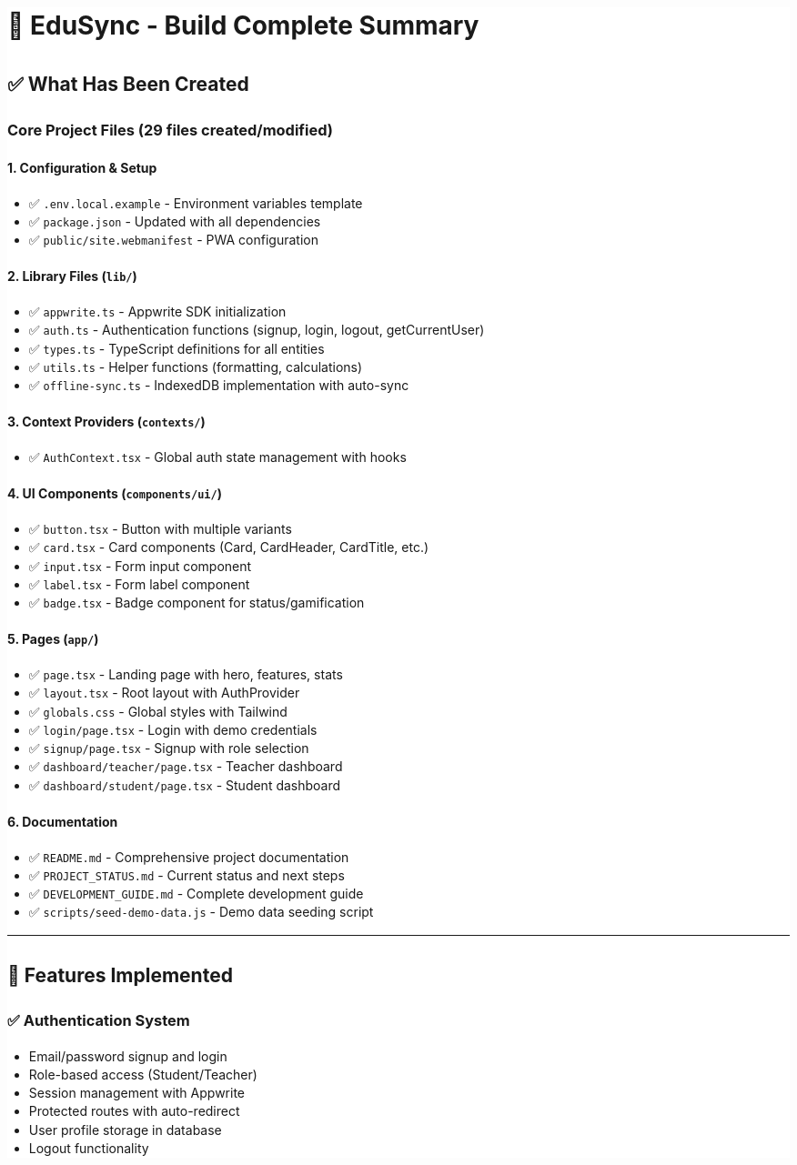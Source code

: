 # 🎉 EduSync - Build Complete Summary

## ✅ What Has Been Created

### **Core Project Files** (29 files created/modified)

#### 1. **Configuration & Setup**
- ✅ `.env.local.example` - Environment variables template
- ✅ `package.json` - Updated with all dependencies
- ✅ `public/site.webmanifest` - PWA configuration

#### 2. **Library Files** (`lib/`)
- ✅ `appwrite.ts` - Appwrite SDK initialization
- ✅ `auth.ts` - Authentication functions (signup, login, logout, getCurrentUser)
- ✅ `types.ts` - TypeScript definitions for all entities
- ✅ `utils.ts` - Helper functions (formatting, calculations)
- ✅ `offline-sync.ts` - IndexedDB implementation with auto-sync

#### 3. **Context Providers** (`contexts/`)
- ✅ `AuthContext.tsx` - Global auth state management with hooks

#### 4. **UI Components** (`components/ui/`)
- ✅ `button.tsx` - Button with multiple variants
- ✅ `card.tsx` - Card components (Card, CardHeader, CardTitle, etc.)
- ✅ `input.tsx` - Form input component
- ✅ `label.tsx` - Form label component
- ✅ `badge.tsx` - Badge component for status/gamification

#### 5. **Pages** (`app/`)
- ✅ `page.tsx` - Landing page with hero, features, stats
- ✅ `layout.tsx` - Root layout with AuthProvider
- ✅ `globals.css` - Global styles with Tailwind
- ✅ `login/page.tsx` - Login with demo credentials
- ✅ `signup/page.tsx` - Signup with role selection
- ✅ `dashboard/teacher/page.tsx` - Teacher dashboard
- ✅ `dashboard/student/page.tsx` - Student dashboard

#### 6. **Documentation**
- ✅ `README.md` - Comprehensive project documentation
- ✅ `PROJECT_STATUS.md` - Current status and next steps
- ✅ `DEVELOPMENT_GUIDE.md` - Complete development guide
- ✅ `scripts/seed-demo-data.js` - Demo data seeding script

---

## 🎯 Features Implemented

### ✅ **Authentication System**
- Email/password signup and login
- Role-based access (Student/Teacher)
- Session management with Appwrite
- Protected routes with auto-redirect
- User profile storage in database
- Logout functionality
